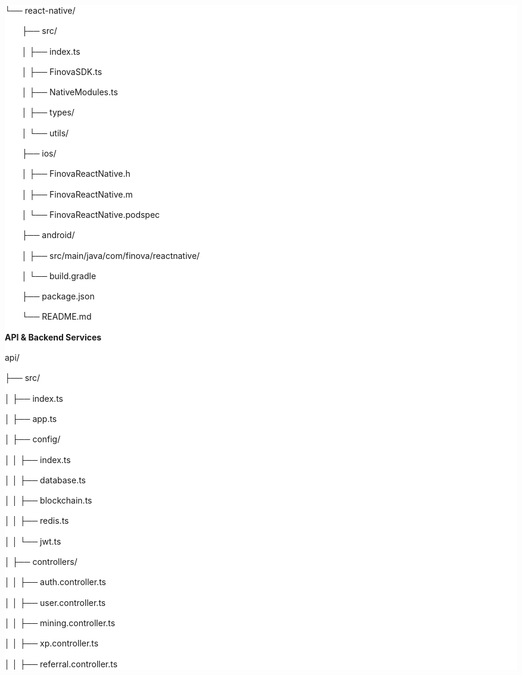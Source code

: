 └── react-native/

`    `├── src/

`    `│   ├── index.ts

`    `│   ├── FinovaSDK.ts

`    `│   ├── NativeModules.ts

`    `│   ├── types/

`    `│   └── utils/

`    `├── ios/

`    `│   ├── FinovaReactNative.h

`    `│   ├── FinovaReactNative.m

`    `│   └── FinovaReactNative.podspec

`    `├── android/

`    `│   ├── src/main/java/com/finova/reactnative/

`    `│   └── build.gradle

`    `├── package.json

`    `└── README.md

**API & Backend Services**

api/

├── src/

│   ├── index.ts

│   ├── app.ts

│   ├── config/

│   │   ├── index.ts

│   │   ├── database.ts

│   │   ├── blockchain.ts

│   │   ├── redis.ts

│   │   └── jwt.ts

│   ├── controllers/

│   │   ├── auth.controller.ts

│   │   ├── user.controller.ts

│   │   ├── mining.controller.ts

│   │   ├── xp.controller.ts

│   │   ├── referral.controller.ts

